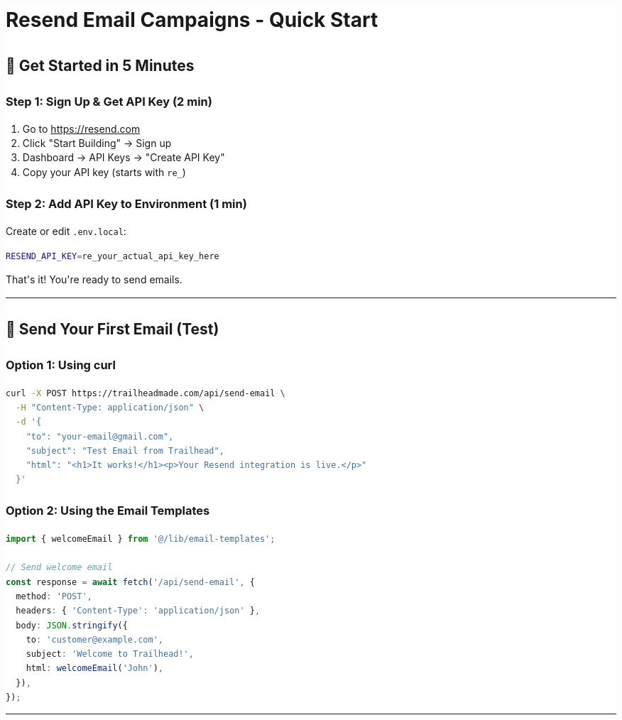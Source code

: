 # Resend Email Campaigns - Quick Start

## 🚀 Get Started in 5 Minutes

### Step 1: Sign Up & Get API Key (2 min)

1. Go to https://resend.com
2. Click "Start Building" → Sign up
3. Dashboard → API Keys → "Create API Key"
4. Copy your API key (starts with `re_`)

### Step 2: Add API Key to Environment (1 min)

Create or edit `.env.local`:

```bash
RESEND_API_KEY=re_your_actual_api_key_here
```

That's it! You're ready to send emails.

---

## 📧 Send Your First Email (Test)

### Option 1: Using curl

```bash
curl -X POST https://trailheadmade.com/api/send-email \
  -H "Content-Type: application/json" \
  -d '{
    "to": "your-email@gmail.com",
    "subject": "Test Email from Trailhead",
    "html": "<h1>It works!</h1><p>Your Resend integration is live.</p>"
  }'
```

### Option 2: Using the Email Templates

```typescript
import { welcomeEmail } from '@/lib/email-templates';

// Send welcome email
const response = await fetch('/api/send-email', {
  method: 'POST',
  headers: { 'Content-Type': 'application/json' },
  body: JSON.stringify({
    to: 'customer@example.com',
    subject: 'Welcome to Trailhead!',
    html: welcomeEmail('John'),
  }),
});
```

---